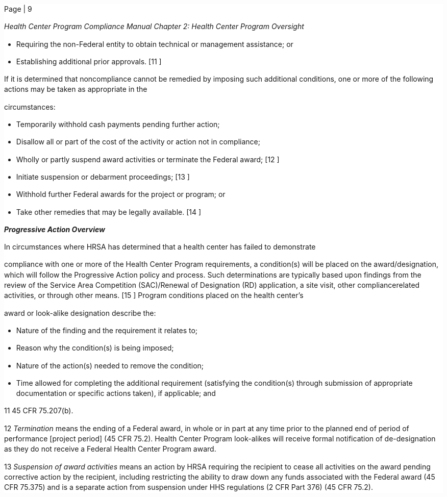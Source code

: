 
Page | 9


_Health Center Program Compliance Manual_
_Chapter 2: Health Center Program Oversight_


  - Requiring the non-Federal entity to obtain technical or management assistance; or

  - Establishing additional prior approvals. [11 ]


If it is determined that noncompliance cannot be remedied by imposing such additional
conditions, one or more of the following actions may be taken as appropriate in the

circumstances:


  - Temporarily withhold cash payments pending further action;

  - Disallow all or part of the cost of the activity or action not in compliance;

  - Wholly or partly suspend award activities or terminate the Federal award; [12 ]

  - Initiate suspension or debarment proceedings; [13 ]

  - Withhold further Federal awards for the project or program; or

  - Take other remedies that may be legally available. [14 ]


_**Progressive Action Overview**_

In circumstances where HRSA has determined that a health center has failed to demonstrate

compliance with one or more of the Health Center Program requirements, a condition(s) will be
placed on the award/designation, which will follow the Progressive Action policy and process.
Such determinations are typically based upon findings from the review of the Service Area
Competition (SAC)/Renewal of Designation (RD) application, a site visit, other compliancerelated activities, or through other means. [15 ] Program conditions placed on the health center’s

award or look-alike designation describe the:


  - Nature of the finding and the requirement it relates to;

  - Reason why the condition(s) is being imposed;

  - Nature of the action(s) needed to remove the condition;

  - Time allowed for completing the additional requirement (satisfying the condition(s)
through submission of appropriate documentation or specific actions taken), if
applicable; and


11 45 CFR 75.207(b).

12 _Termination_ means the ending of a Federal award, in whole or in part at any time prior to the planned end of
period of performance [project period] (45 CFR 75.2). Health Center Program look-alikes will receive formal
notification of de-designation as they do not receive a Federal Health Center Program award.

13 _Suspension of award activities_ means an action by HRSA requiring the recipient to cease all activities on the
award pending corrective action by the recipient, including restricting the ability to draw down any funds
associated with the Federal award (45 CFR 75.375) and is a separate action from suspension under HHS regulations
(2 CFR Part 376) (45 CFR 75.2).
